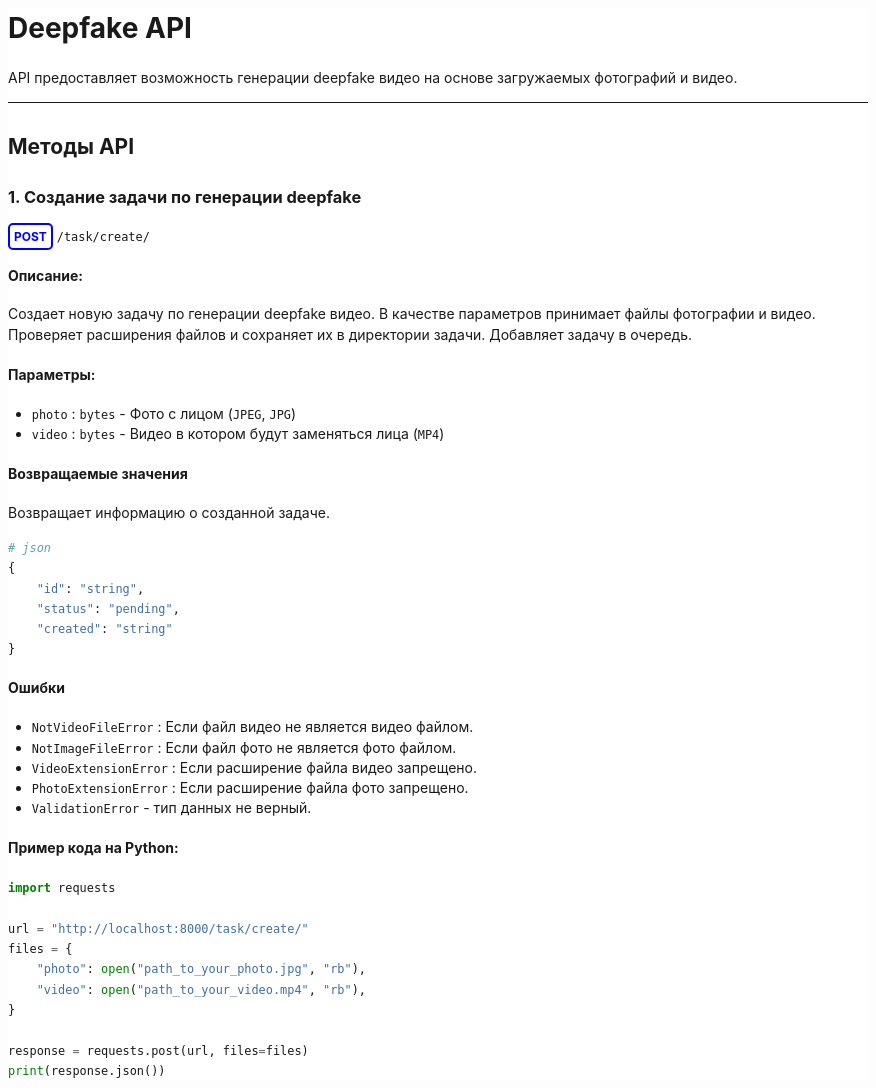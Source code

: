 # Deepfake API

API предоставляет возможность генерации deepfake видео на основе загружаемых фотографий и видео.
____

## Методы API

### 1. Создание задачи по генерации deepfake

<span style="font-size: 12px; color:blue; border: 2px solid blue; border-radius: 5px; padding: 4px; font-weight: bold;">POST</span> `/task/create/`

#### Описание:

Создает новую задачу по генерации deepfake видео. В качестве параметров принимает файлы фотографии и видео. Проверяет
расширения файлов и сохраняет их в директории задачи. Добавляет задачу в очередь.

#### Параметры:

- `photo` : `bytes` - Фото с лицом (`JPEG`, `JPG`)
- `video` : `bytes` - Видео в котором будут заменяться лица (`MP4`)

#### Возвращаемые значения

Возвращает информацию о созданной задаче.

```python
# json
{
    "id": "string",
    "status": "pending",
    "created": "string"
}
```

#### Ошибки

- `NotVideoFileError` : Если файл видео не является видео файлом.
- `NotImageFileError` : Если файл фото не является фото файлом.
- `VideoExtensionError` : Если расширение файла видео запрещено.
- `PhotoExtensionError` : Если расширение файла фото запрещено.
- `ValidationError` - тип данных не верный.

#### Пример кода на Python:

```python
import requests

url = "http://localhost:8000/task/create/"
files = {
    "photo": open("path_to_your_photo.jpg", "rb"),
    "video": open("path_to_your_video.mp4", "rb"),
}

response = requests.post(url, files=files)
print(response.json())
```

